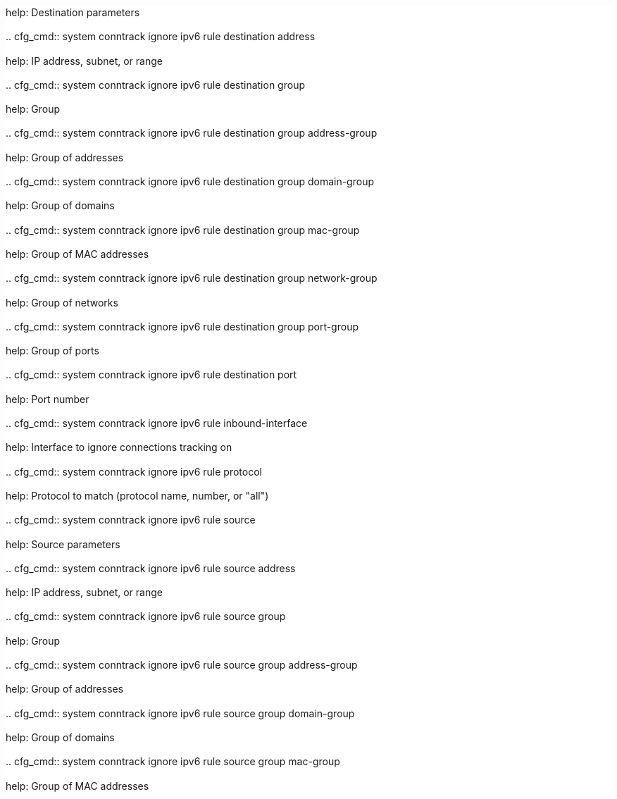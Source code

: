help: Destination parameters

.. cfg_cmd:: system conntrack ignore ipv6 rule <tag> destination address

help: IP address, subnet, or range

.. cfg_cmd:: system conntrack ignore ipv6 rule <tag> destination group

help: Group

.. cfg_cmd:: system conntrack ignore ipv6 rule <tag> destination group address-group

help: Group of addresses

.. cfg_cmd:: system conntrack ignore ipv6 rule <tag> destination group domain-group

help: Group of domains

.. cfg_cmd:: system conntrack ignore ipv6 rule <tag> destination group mac-group

help: Group of MAC addresses

.. cfg_cmd:: system conntrack ignore ipv6 rule <tag> destination group network-group

help: Group of networks

.. cfg_cmd:: system conntrack ignore ipv6 rule <tag> destination group port-group

help: Group of ports

.. cfg_cmd:: system conntrack ignore ipv6 rule <tag> destination port

help: Port number

.. cfg_cmd:: system conntrack ignore ipv6 rule <tag> inbound-interface

help: Interface to ignore connections tracking on

.. cfg_cmd:: system conntrack ignore ipv6 rule <tag> protocol

help: Protocol to match (protocol name, number, or "all")

.. cfg_cmd:: system conntrack ignore ipv6 rule <tag> source

help: Source parameters

.. cfg_cmd:: system conntrack ignore ipv6 rule <tag> source address

help: IP address, subnet, or range

.. cfg_cmd:: system conntrack ignore ipv6 rule <tag> source group

help: Group

.. cfg_cmd:: system conntrack ignore ipv6 rule <tag> source group address-group

help: Group of addresses

.. cfg_cmd:: system conntrack ignore ipv6 rule <tag> source group domain-group

help: Group of domains

.. cfg_cmd:: system conntrack ignore ipv6 rule <tag> source group mac-group

help: Group of MAC addresses

